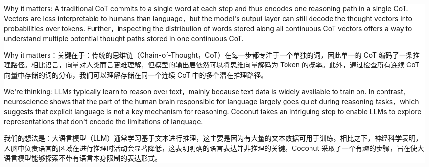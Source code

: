 Why it matters: A traditional CoT commits to a single word at each step and thus encodes one reasoning path in a single CoT. Vectors are less interpretable to humans than language，but the model's output layer can still decode the thought vectors into probabilities over tokens. Further，inspecting the distribution of words stored along all continuous CoT vectors offers a way to understand multiple potential thought paths stored in one continuous CoT.

Why it matters：关键在于：传统的思维链（Chain-of-Thought，CoT）在每一步都专注于一个单独的词，因此单一的 CoT 编码了一条推理路径。相比语言，向量对人类而言更难理解，但模型的输出层依然可以将思维向量解码为 Token 的概率。此外，通过检查所有连续 CoT 向量中存储的词的分布，我们可以理解存储在同一个连续 CoT 中的多个潜在推理路径。

We're thinking: LLMs typically learn to reason over text，mainly because text data is widely available to train on. In contrast，neuroscience shows that the part of the human brain responsible for language largely goes quiet during reasoning tasks，which suggests that explicit language is not a key mechanism for reasoning. Coconut takes an intriguing step to enable LLMs to explore representations that don't encode the limitations of language.

我们的想法是：大语言模型（LLM）通常学习基于文本进行推理，这主要是因为有大量的文本数据可用于训练。相比之下，神经科学表明，人脑中负责语言的区域在进行推理时活动会显著降低，这表明明确的语言表达并非推理的关键。Coconut 采取了一个有趣的步骤，旨在使大语言模型能够探索不带有语言本身限制的表达形式。